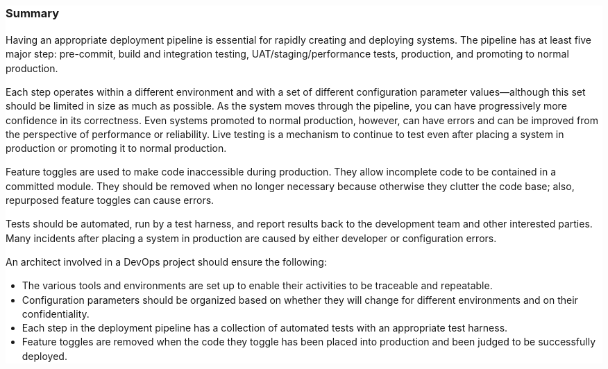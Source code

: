 ### Summary

Having an appropriate deployment pipeline is essential for rapidly creating and deploying systems. The pipeline has at least five major step: pre-commit, build and integration testing, UAT/staging/performance tests, production, and promoting to normal production.

Each step operates within a different environment and with a set of different configuration parameter values—although this set should be limited in size as much as possible. As the system moves through the pipeline, you can have progressively more confidence in its correctness. Even systems promoted to normal production, however, can have errors and can be improved from the perspective of performance or reliability. Live testing is a mechanism to continue to test even after placing a system in production or promoting it to normal production.

Feature toggles are used to make code inaccessible during production. They allow incomplete code to be contained in a committed module. They should be removed when no longer necessary because otherwise they clutter the code base; also, repurposed feature toggles can cause errors.

Tests should be automated, run by a test harness, and report results back to the development team and other interested parties. Many incidents after placing a system in production are caused by either developer or configuration errors.

An architect involved in a DevOps project should ensure the following:

* The various tools and environments are set up to enable their activities to be traceable and repeatable.
* Configuration parameters should be organized based on whether they will change for different environments and on their confidentiality.
* Each step in the deployment pipeline has a collection of automated tests with an appropriate test harness.
* Feature toggles are removed when the code they toggle has been placed into production and been judged to be successfully deployed.
